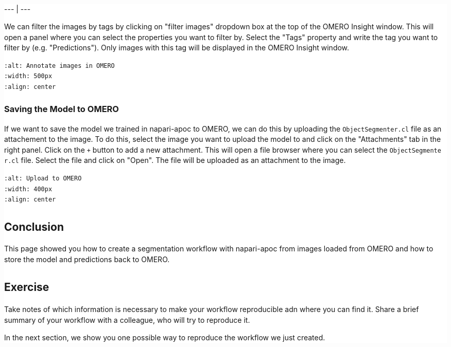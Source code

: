 --- | ---

We can filter the images by tags by clicking on "filter images" dropdown box at the top of the OMERO Insight window. This will open a panel where you can select the properties you want to filter by. Select the "Tags" property and write the tag you want to filter by (e.g. "Predictions"). Only images with this tag will be displayed in the OMERO Insight window.

```{image} ./apoc_omero_26.png
:alt: Annotate images in OMERO
:width: 500px
:align: center
```

### Saving the Model to OMERO

If we want to save the model we trained in napari-apoc to OMERO, we can do this by uploading the `ObjectSegmenter.cl` file as an attachement to the image. To do this, select the image you want to upload the model to and click on the "Attachments" tab in the right panel. Click on the `+` button to add a new attachment. This will open a file browser where you can select the `ObjectSegmenter.cl` file. Select the file and click on "Open". The file will be uploaded as an attachment to the image.

```{image} ./apoc_omero_26b.png
:alt: Upload to OMERO
:width: 400px
:align: center
```

## Conclusion

This page showed you how to create a segmentation workflow with napari-apoc from images loaded from OMERO and how to store the model and predictions back to OMERO.

## Exercise

Take notes of which information is necessary to make your workflow reproducible adn where you can find it. Share a brief summary of your workflow with a colleague, who will try to reproduce it.

In the next section, we show you one possible way to reproduce the workflow we just created.
